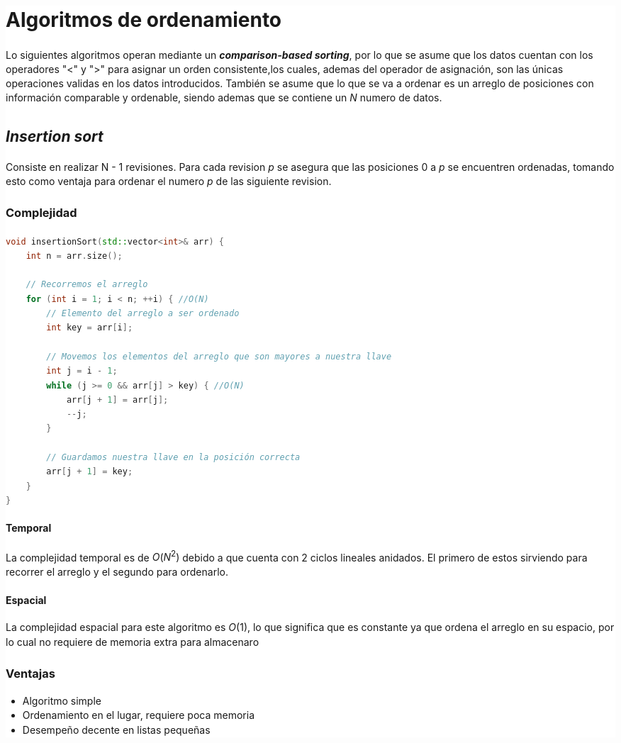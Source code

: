 # Algoritmos de ordenamiento 

Lo siguientes algoritmos operan mediante un ***comparison-based sorting***, por lo que se asume que los datos cuentan con los operadores "<" y ">" para asignar un orden consistente,los cuales, ademas del operador de asignación, son las únicas operaciones validas en los datos introducidos. También se asume que lo que se va a ordenar es un arreglo de posiciones con información comparable y ordenable, siendo ademas que se contiene un *N* numero de datos.<br>

## *Insertion sort*

Consiste en realizar N - 1 revisiones. Para cada revision *p* se asegura que las posiciones 0 a *p* se encuentren ordenadas, tomando esto como ventaja para ordenar el numero *p* de las siguiente revision.

### Complejidad 

```c++
void insertionSort(std::vector<int>& arr) {
    int n = arr.size();

    // Recorremos el arreglo
    for (int i = 1; i < n; ++i) { //O(N)
        // Elemento del arreglo a ser ordenado
        int key = arr[i];

        // Movemos los elementos del arreglo que son mayores a nuestra llave
        int j = i - 1;
        while (j >= 0 && arr[j] > key) { //O(N)
            arr[j + 1] = arr[j];
            --j;
        }

        // Guardamos nuestra llave en la posición correcta
        arr[j + 1] = key;
    }
}
```
#### Temporal 

La complejidad temporal es de $O(N^2)$ debido a que cuenta con 2 ciclos lineales anidados. El primero de estos sirviendo para recorrer el arreglo y el segundo para ordenarlo.

#### Espacial

La complejidad espacial para este algoritmo es $O(1)$, lo que significa que es constante ya que ordena el arreglo en su espacio, por lo cual no requiere de memoria extra para almacenaro


### Ventajas

* Algoritmo simple
* Ordenamiento en el lugar, requiere poca memoria
* Desempeño decente en listas pequeñas
